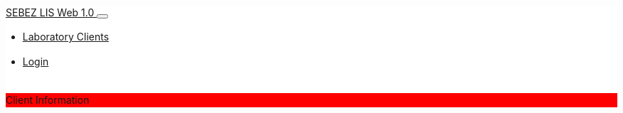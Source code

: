 <html lang="en">
 <head> 
  <meta charset="utf-8"> 
  <meta name="viewport" content="width=device-width, initial-scale=1"> 
   
  <meta name="csrf-token" content="Fmq20wJkvYgt7poakX3J6kjhkClgGBXo7QB50c3a"> 
  <title>ZAK</title> 
   
   
  <link rel="dns-prefetch" href="//fonts.gstatic.com"> 
  <link href="https://fonts.googleapis.com/css?family=Nunito" rel="stylesheet"> 
  <link rel="stylesheet" href="https://cdn.jsdelivr.net/npm/bootstrap@4.5.3/dist/css/bootstrap.min.css" integrity="sha384-TX8t27EcRE3e/ihU7zmQxVncDAy5uIKz4rEkgIXeMed4M0jlfIDPvg6uqKI2xXr2" crossorigin="anonymous"> 
   
  <link href="http://www.zakinternalmedicine.com/covid/css/app.css" rel="stylesheet"> 
  <style type="text/css">
.my-button {
    background-color: #333;
    color: #fff;
    padding: 10px 20px;
    font-weight: bold;
}
</style> 
  <style type="text/css">
.my-button {
    background-color: #333;
    color: #fff;
    padding: 10px 20px;
    font-weight: bold;
}
</style> 
 </head> 
 <body> 
  <div id="app"> 
   <ul class="nav py-3"></ul> 
   <nav class="navbar navbar-expand-md navbar-light bg-white shadow-sm"> 
    <div class="container"> 
     <a href="http://www.zakinternalmedicine.com/covid" class="navbar-brand"> SEBEZ LIS Web 1.0 </a> 
     <button type="button" data-toggle="collapse" data-target="#navbarSupportedContent" aria-controls="navbarSupportedContent" aria-expanded="false" aria-label="Toggle navigation" class="navbar-toggler"><span class="navbar-toggler-icon"></span></button> 
     <div id="navbarSupportedContent" class="collapse navbar-collapse"> 
      <ul class="navbar-nav mr-auto"> 
       <li class="nav-item"><a href="http://www.zakinternalmedicine.com/covid/labClients" class="nav-link">Laboratory Clients</a></li> 
      </ul> 
      <ul class="navbar-nav ml-auto"> 
       <li class="nav-item"><a href="http://www.zakinternalmedicine.com/covid/login" class="nav-link">Login</a></li> 
      </ul> 
     </div> 
    </div> 
   </nav> 
   <main class="py-4"> 
    <div class="container"> 
     <link href="http://www.zakinternalmedicine.com/covid/css/styles.css" rel="stylesheet" type="text/css"> 
     <div> 
      <div> 
       <img src="http://www.zakinternalmedicine.com/covid/img/header.jpg" alt="" width="100%"> 
      </div> 
      <div class="myheader" style="background-color: red;">
        Client Information 
      </div> 